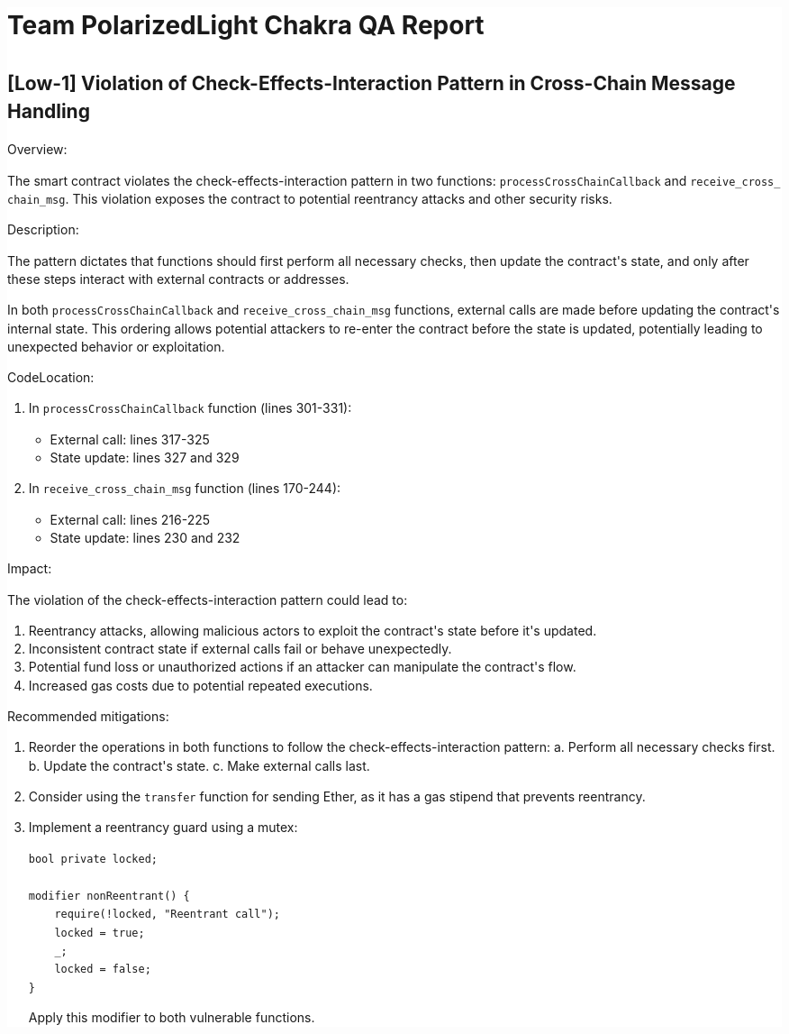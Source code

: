 # Team PolarizedLight Chakra QA Report 

## [Low-1] Violation of Check-Effects-Interaction Pattern in Cross-Chain Message Handling

Overview:

The smart contract violates the check-effects-interaction pattern in two functions: `processCrossChainCallback` and `receive_cross_chain_msg`. This violation exposes the contract to potential reentrancy attacks and other security risks.

Description:

The pattern dictates that functions should first perform all necessary checks, then update the contract's state, and only after these steps interact with external contracts or addresses.

In both `processCrossChainCallback` and `receive_cross_chain_msg` functions, external calls are made before updating the contract's internal state. This ordering allows potential attackers to re-enter the contract before the state is updated, potentially leading to unexpected behavior or exploitation.

CodeLocation:

1. In `processCrossChainCallback` function (lines 301-331):
   - External call: lines 317-325
   - State update: lines 327 and 329

2. In `receive_cross_chain_msg` function (lines 170-244):
   - External call: lines 216-225
   - State update: lines 230 and 232

Impact:

The violation of the check-effects-interaction pattern could lead to:
1. Reentrancy attacks, allowing malicious actors to exploit the contract's state before it's updated.
2. Inconsistent contract state if external calls fail or behave unexpectedly.
3. Potential fund loss or unauthorized actions if an attacker can manipulate the contract's flow.
4. Increased gas costs due to potential repeated executions.

Recommended mitigations:

1. Reorder the operations in both functions to follow the check-effects-interaction pattern:
   a. Perform all necessary checks first.
   b. Update the contract's state.
   c. Make external calls last.

2. Consider using the `transfer` function for sending Ether, as it has a gas stipend that prevents reentrancy.

3. Implement a reentrancy guard using a mutex:
   ```solidity
   bool private locked;
   
   modifier nonReentrant() {
       require(!locked, "Reentrant call");
       locked = true;
       _;
       locked = false;
   }
   ```
   Apply this modifier to both vulnerable functions.

